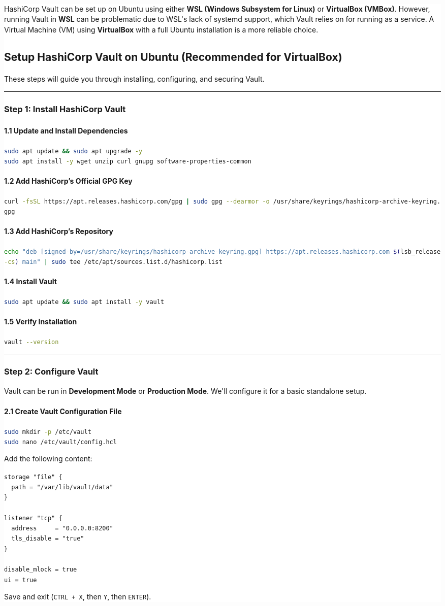 HashiCorp Vault can be set up on Ubuntu using either **WSL (Windows Subsystem for Linux)** or **VirtualBox (VMBox)**. However, running Vault in **WSL** can be problematic due to WSL's lack of systemd support, which Vault relies on for running as a service. A Virtual Machine (VM) using **VirtualBox** with a full Ubuntu installation is a more reliable choice.

## **Setup HashiCorp Vault on Ubuntu (Recommended for VirtualBox)**
These steps will guide you through installing, configuring, and securing Vault.

---

### **Step 1: Install HashiCorp Vault**
#### **1.1 Update and Install Dependencies**
```bash
sudo apt update && sudo apt upgrade -y
sudo apt install -y wget unzip curl gnupg software-properties-common
```

#### **1.2 Add HashiCorp’s Official GPG Key**
```bash
curl -fsSL https://apt.releases.hashicorp.com/gpg | sudo gpg --dearmor -o /usr/share/keyrings/hashicorp-archive-keyring.gpg
```

#### **1.3 Add HashiCorp’s Repository**
```bash
echo "deb [signed-by=/usr/share/keyrings/hashicorp-archive-keyring.gpg] https://apt.releases.hashicorp.com $(lsb_release -cs) main" | sudo tee /etc/apt/sources.list.d/hashicorp.list
```

#### **1.4 Install Vault**
```bash
sudo apt update && sudo apt install -y vault
```

#### **1.5 Verify Installation**
```bash
vault --version
```

---

### **Step 2: Configure Vault**
Vault can be run in **Development Mode** or **Production Mode**. We'll configure it for a basic standalone setup.

#### **2.1 Create Vault Configuration File**
```bash
sudo mkdir -p /etc/vault
sudo nano /etc/vault/config.hcl
```
Add the following content:
```hcl
storage "file" {
  path = "/var/lib/vault/data"
}

listener "tcp" {
  address     = "0.0.0.0:8200"
  tls_disable = "true"
}

disable_mlock = true
ui = true
```
Save and exit (`CTRL + X`, then `Y`, then `ENTER`).